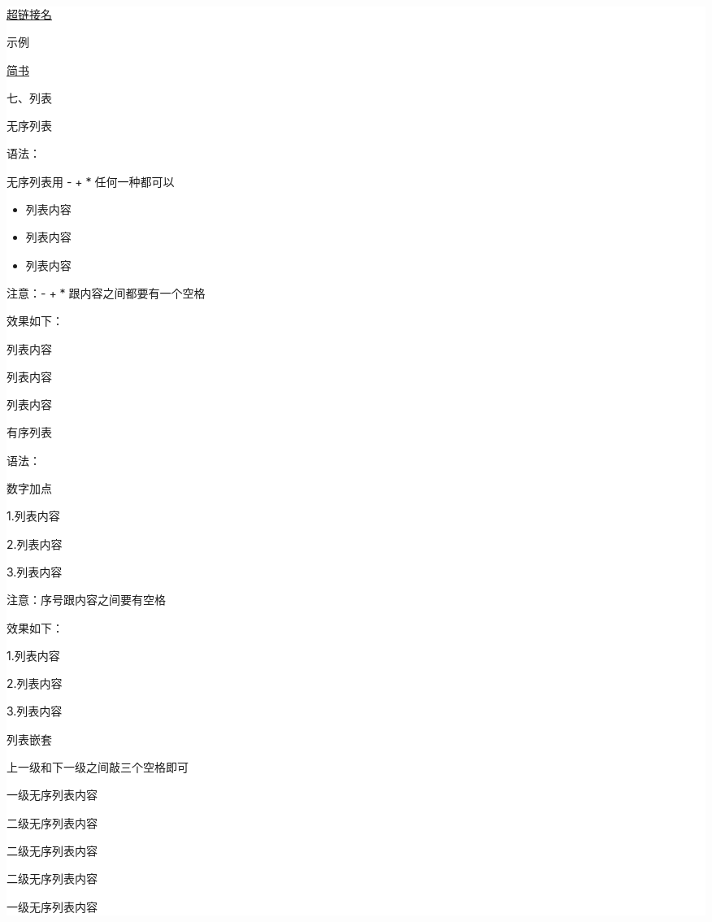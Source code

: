 <a href="超链接地址" target="_blank">超链接名</a>

示例

<a href="https://www.jianshu.com/u/1f5ac0cf6a8b" target="_blank">简书</a>

七、列表

无序列表

语法：

无序列表用 - + * 任何一种都可以

- 列表内容

+ 列表内容

* 列表内容

注意：- + * 跟内容之间都要有一个空格

效果如下：

列表内容

列表内容

列表内容

有序列表

语法：

数字加点

1.列表内容

2.列表内容

3.列表内容

注意：序号跟内容之间要有空格

效果如下：

1.列表内容

2.列表内容

3.列表内容

列表嵌套

上一级和下一级之间敲三个空格即可

一级无序列表内容

二级无序列表内容

二级无序列表内容

二级无序列表内容

一级无序列表内容

